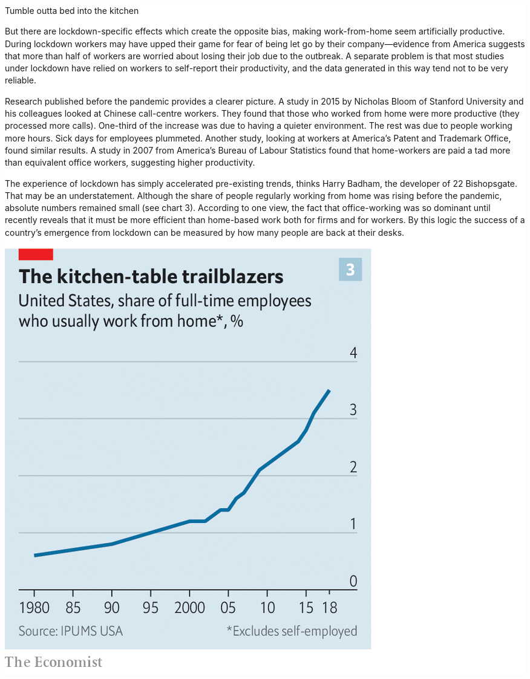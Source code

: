 Tumble outta bed into the kitchen

But there are lockdown-specific effects which create the opposite bias, making work-from-home seem artificially productive. During lockdown workers may have upped their game for fear of being let go by their company—evidence from America suggests that more than half of workers are worried about losing their job due to the outbreak. A separate problem is that most studies under lockdown have relied on workers to self-report their productivity, and the data generated in this way tend not to be very reliable.

Research published before the pandemic provides a clearer picture. A study in 2015 by Nicholas Bloom of Stanford University and his colleagues looked at Chinese call-centre workers. They found that those who worked from home were more productive (they processed more calls). One-third of the increase was due to having a quieter environment. The rest was due to people working more hours. Sick days for employees plummeted. Another study, looking at workers at America’s Patent and Trademark Office, found similar results. A study in 2007 from America’s Bureau of Labour Statistics found that home-workers are paid a tad more than equivalent office workers, suggesting higher productivity.

The experience of lockdown has simply accelerated pre-existing trends, thinks Harry Badham, the developer of 22 Bishopsgate. That may be an understatement. Although the share of people regularly working from home was rising before the pandemic, absolute numbers remained small (see chart 3). According to one view, the fact that office-working was so dominant until recently reveals that it must be more efficient than home-based work both for firms and for workers. By this logic the success of a country’s emergence from lockdown can be measured by how many people are back at their desks.

![image](images/20200912_FBC524.png) 
